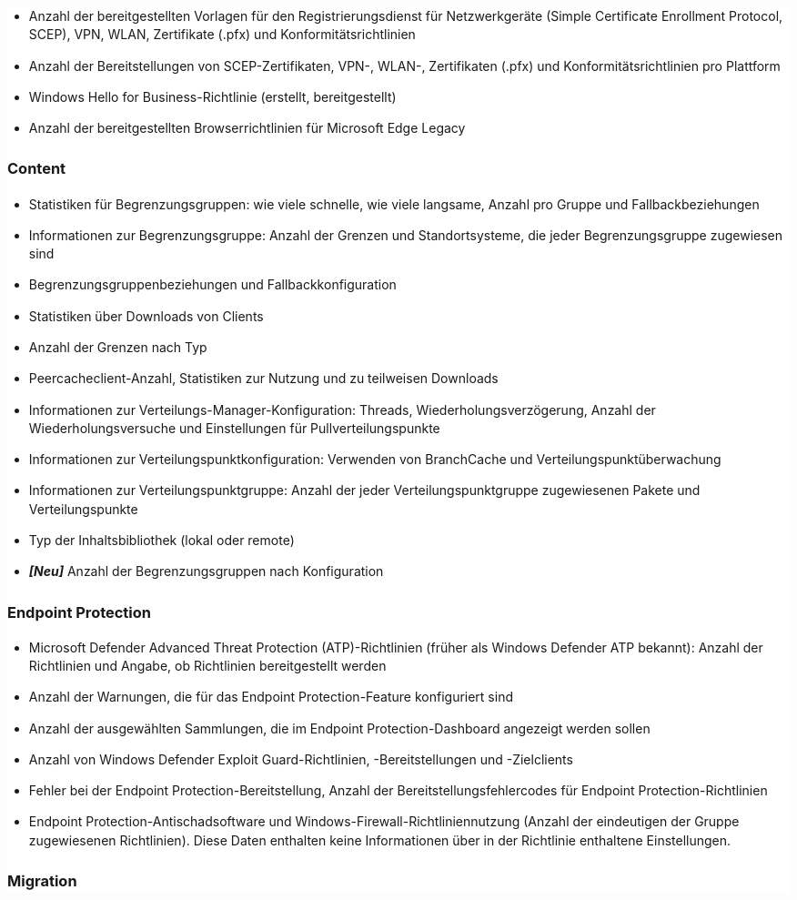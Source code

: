 - Anzahl der bereitgestellten Vorlagen für den Registrierungsdienst für Netzwerkgeräte (Simple Certificate Enrollment Protocol, SCEP), VPN, WLAN, Zertifikate (.pfx) und Konformitätsrichtlinien  

- Anzahl der Bereitstellungen von SCEP-Zertifikaten, VPN-, WLAN-, Zertifikaten (.pfx) und Konformitätsrichtlinien pro Plattform  

- Windows Hello for Business-Richtlinie (erstellt, bereitgestellt)  

- Anzahl der bereitgestellten Browserrichtlinien für Microsoft Edge Legacy  


### <a name="content"></a>Content  

- Statistiken für Begrenzungsgruppen: wie viele schnelle, wie viele langsame, Anzahl pro Gruppe und Fallbackbeziehungen  

- Informationen zur Begrenzungsgruppe: Anzahl der Grenzen und Standortsysteme, die jeder Begrenzungsgruppe zugewiesen sind  

- Begrenzungsgruppenbeziehungen und Fallbackkonfiguration  

- Statistiken über Downloads von Clients  

- Anzahl der Grenzen nach Typ  

- Peercacheclient-Anzahl, Statistiken zur Nutzung und zu teilweisen Downloads  

- Informationen zur Verteilungs-Manager-Konfiguration: Threads, Wiederholungsverzögerung, Anzahl der Wiederholungsversuche und Einstellungen für Pullverteilungspunkte  

- Informationen zur Verteilungspunktkonfiguration: Verwenden von BranchCache und Verteilungspunktüberwachung  

- Informationen zur Verteilungspunktgruppe: Anzahl der jeder Verteilungspunktgruppe zugewiesenen Pakete und Verteilungspunkte  

- Typ der Inhaltsbibliothek (lokal oder remote)  

- ***[Neu]*** Anzahl der Begrenzungsgruppen nach Konfiguration  


### <a name="endpoint-protection"></a>Endpoint Protection  

- Microsoft Defender Advanced Threat Protection (ATP)-Richtlinien (früher als Windows Defender ATP bekannt): Anzahl der Richtlinien und Angabe, ob Richtlinien bereitgestellt werden 

- Anzahl der Warnungen, die für das Endpoint Protection-Feature konfiguriert sind  

- Anzahl der ausgewählten Sammlungen, die im Endpoint Protection-Dashboard angezeigt werden sollen  

- Anzahl von Windows Defender Exploit Guard-Richtlinien, -Bereitstellungen und -Zielclients  

- Fehler bei der Endpoint Protection-Bereitstellung, Anzahl der Bereitstellungsfehlercodes für Endpoint Protection-Richtlinien  

- Endpoint Protection-Antischadsoftware und Windows-Firewall-Richtliniennutzung (Anzahl der eindeutigen der Gruppe zugewiesenen Richtlinien). Diese Daten enthalten keine Informationen über in der Richtlinie enthaltene Einstellungen.  


### <a name="migration"></a>Migration  
